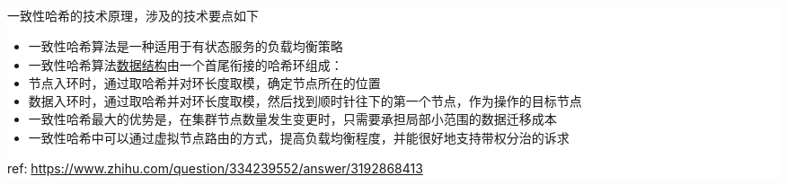 一致性哈希的技术原理，涉及的技术要点如下

- 一致性哈希算法是一种适用于有状态服务的负载均衡策略
- 一致性哈希算法[数据结构](https://www.zhihu.com/search?q=数据结构&search_source=Entity&hybrid_search_source=Entity&hybrid_search_extra={"sourceType"%3A"answer"%2C"sourceId"%3A3192868413})由一个首尾衔接的哈希环组成：
- 节点入环时，通过取哈希并对环长度取模，确定节点所在的位置
- 数据入环时，通过取哈希并对环长度取模，然后找到顺时针往下的第一个节点，作为操作的目标节点
- 一致性哈希最大的优势是，在集群节点数量发生变更时，只需要承担局部小范围的数据迁移成本
- 一致性哈希中可以通过虚拟节点路由的方式，提高负载均衡程度，并能很好地支持带权分治的诉求





ref: https://www.zhihu.com/question/334239552/answer/3192868413



# 